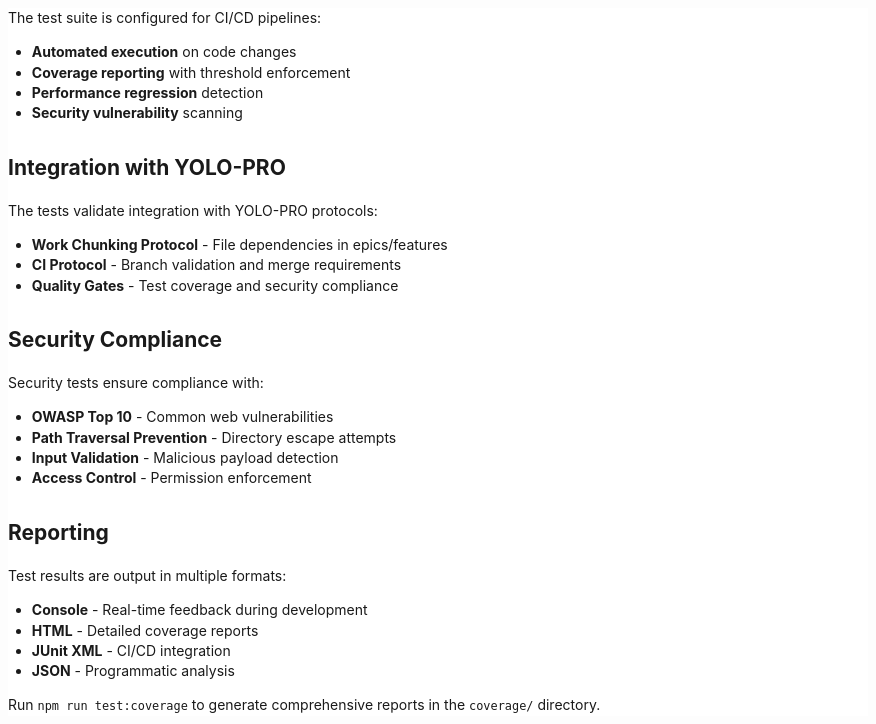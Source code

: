 The test suite is configured for CI/CD pipelines:

- **Automated execution** on code changes
- **Coverage reporting** with threshold enforcement
- **Performance regression** detection
- **Security vulnerability** scanning

## Integration with YOLO-PRO

The tests validate integration with YOLO-PRO protocols:

- **Work Chunking Protocol** - File dependencies in epics/features
- **CI Protocol** - Branch validation and merge requirements
- **Quality Gates** - Test coverage and security compliance

## Security Compliance

Security tests ensure compliance with:

- **OWASP Top 10** - Common web vulnerabilities
- **Path Traversal Prevention** - Directory escape attempts
- **Input Validation** - Malicious payload detection
- **Access Control** - Permission enforcement

## Reporting

Test results are output in multiple formats:

- **Console** - Real-time feedback during development
- **HTML** - Detailed coverage reports
- **JUnit XML** - CI/CD integration
- **JSON** - Programmatic analysis

Run `npm run test:coverage` to generate comprehensive reports in the `coverage/` directory.